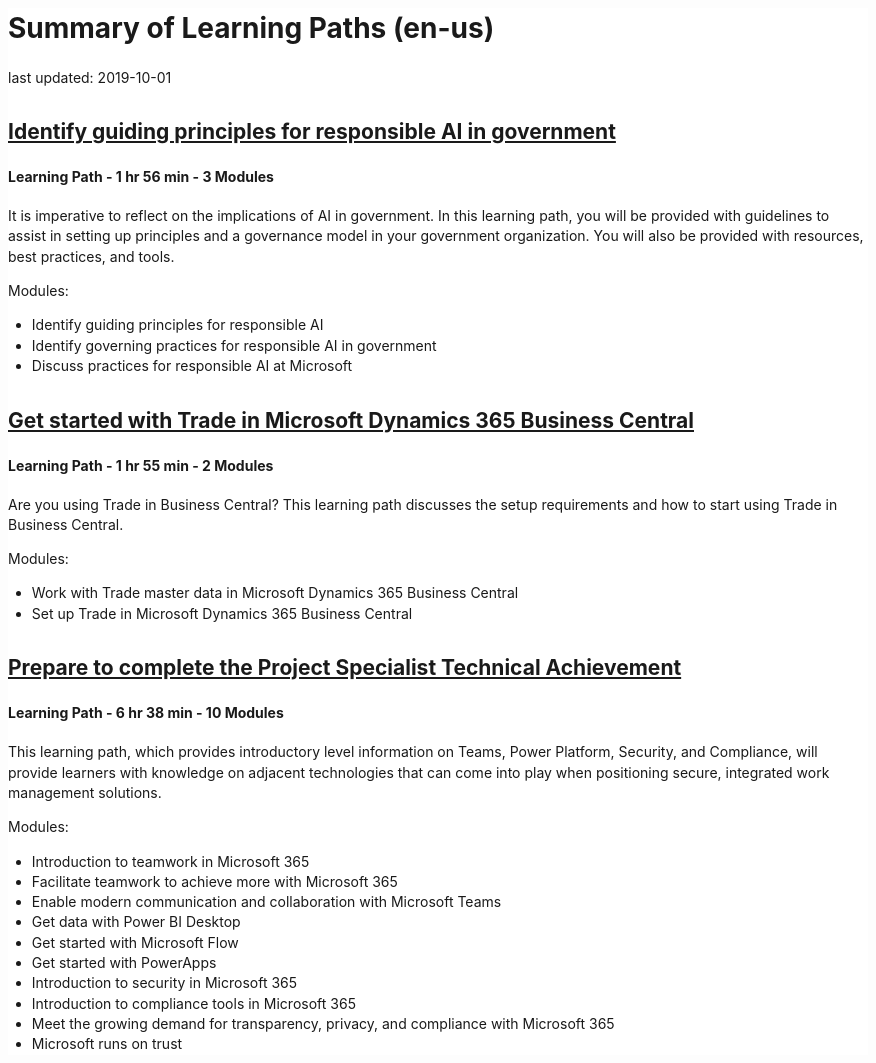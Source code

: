 # Summary of Learning Paths (en-us)
last updated: 2019-10-01
## [Identify guiding principles for responsible AI in government](https://docs.microsoft.com/en-us/learn/paths/responsible-ai-government-principles)
#### Learning Path - 1 hr 56 min - 3 Modules
It is imperative to reflect on the implications of AI in government. In this learning path, you will be provided with guidelines to assist in setting up principles and a governance model in your government organization. You will also be provided with resources, best practices, and tools.


Modules:
- Identify guiding principles for responsible AI
- Identify governing practices for responsible AI in government
- Discuss practices for responsible AI at Microsoft

## [Get started with Trade in Microsoft Dynamics 365 Business Central](https://docs.microsoft.com/en-us/learn/modules/trade-get-started-dynamics-365-business-central)
#### Learning Path - 1 hr 55 min - 2 Modules
Are you using Trade in Business Central? This learning path discusses the setup requirements and how to start using Trade in Business Central.


Modules:
- Work with Trade master data in Microsoft Dynamics 365 Business Central
- Set up Trade in Microsoft Dynamics 365 Business Central

## [Prepare to complete the Project Specialist Technical Achievement](https://docs.microsoft.com/en-us/learn/paths/project-specialist-technical-achievement)
#### Learning Path - 6 hr 38 min - 10 Modules
This learning path, which provides introductory level information on Teams, Power Platform, Security, and Compliance, will provide learners with knowledge on adjacent technologies that can come into play when positioning secure, integrated work management solutions.


Modules:
- Introduction to teamwork in Microsoft 365
- Facilitate teamwork to achieve more with Microsoft 365
- Enable modern communication and collaboration with Microsoft Teams
- Get data with Power BI Desktop
- Get started with Microsoft Flow
- Get started with PowerApps
- Introduction to security in Microsoft 365
- Introduction to compliance tools in Microsoft 365
- Meet the growing demand for transparency, privacy, and compliance with Microsoft 365
- Microsoft runs on trust
